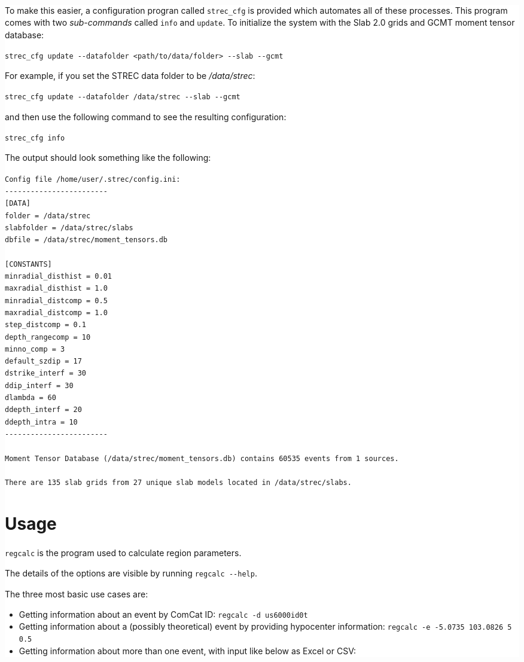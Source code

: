 To make this easier, a configuration progran called `strec_cfg` is provided which automates 
all of these processes. This program comes with two *sub-commands* called `info` and `update`. 
To initialize the system with the Slab 2.0 grids and GCMT moment tensor database:

`strec_cfg update --datafolder <path/to/data/folder> --slab --gcmt`

For example, if you set the STREC data folder to be */data/strec*:

`strec_cfg update --datafolder /data/strec --slab --gcmt`

and then use the following command to see the resulting configuration:

`strec_cfg info`

The output should look something like the following:

```
Config file /home/user/.strec/config.ini:
------------------------
[DATA]
folder = /data/strec
slabfolder = /data/strec/slabs
dbfile = /data/strec/moment_tensors.db

[CONSTANTS]
minradial_disthist = 0.01
maxradial_disthist = 1.0
minradial_distcomp = 0.5
maxradial_distcomp = 1.0
step_distcomp = 0.1
depth_rangecomp = 10
minno_comp = 3
default_szdip = 17
dstrike_interf = 30
ddip_interf = 30
dlambda = 60
ddepth_interf = 20
ddepth_intra = 10
------------------------

Moment Tensor Database (/data/strec/moment_tensors.db) contains 60535 events from 1 sources.

There are 135 slab grids from 27 unique slab models located in /data/strec/slabs.
```

# Usage

`regcalc` is the program used to calculate region parameters.

The details of the options are visible by running `regcalc --help`.

The three most basic use cases are:

 - Getting information about an event by ComCat ID: `regcalc -d us6000id0t`
 - Getting information about a (possibly theoretical) event by providing hypocenter information: `regcalc -e -5.0735 103.0826 50.5`
 - Getting information about more than one event, with input like below as Excel or CSV:

